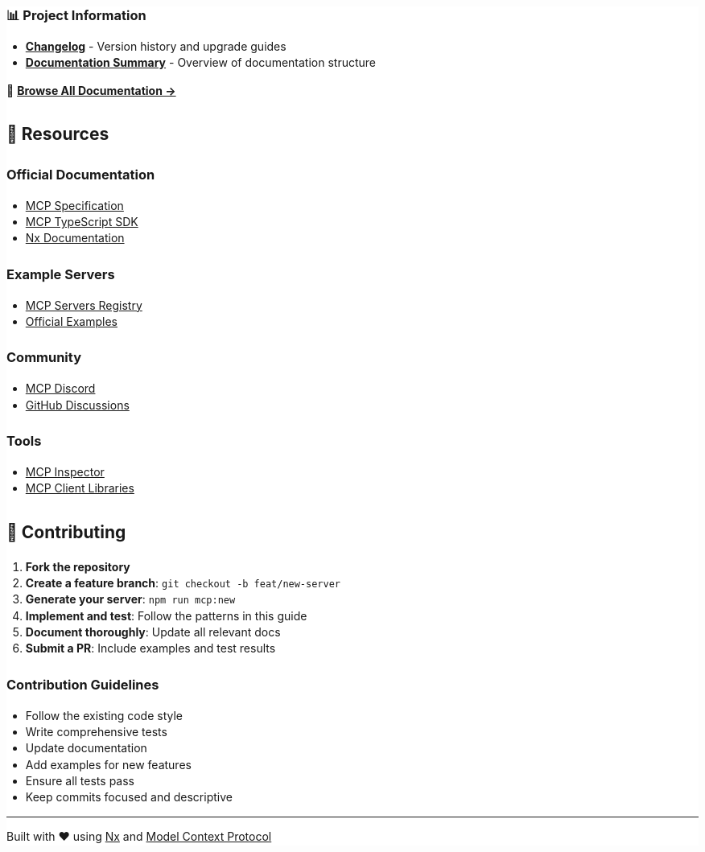 ### 📊 Project Information
- **[Changelog](./CHANGELOG.md)** - Version history and upgrade guides
- **[Documentation Summary](./docs/DOCUMENTATION_IMPROVEMENTS_SUMMARY.md)** - Overview of documentation structure

📖 **[Browse All Documentation →](./docs/README.md)**

## 📖 Resources

### Official Documentation
- [MCP Specification](https://github.com/modelcontextprotocol/specification)
- [MCP TypeScript SDK](https://github.com/modelcontextprotocol/typescript-sdk)
- [Nx Documentation](https://nx.dev)

### Example Servers
- [MCP Servers Registry](https://github.com/modelcontextprotocol/servers)
- [Official Examples](https://github.com/modelcontextprotocol/typescript-sdk/tree/main/examples)

### Community
- [MCP Discord](https://discord.gg/mcp)
- [GitHub Discussions](https://github.com/modelcontextprotocol/specification/discussions)

### Tools
- [MCP Inspector](https://github.com/modelcontextprotocol/inspector)
- [MCP Client Libraries](https://github.com/modelcontextprotocol/clients)

## 🤝 Contributing

1. **Fork the repository**
2. **Create a feature branch**: `git checkout -b feat/new-server`
3. **Generate your server**: `npm run mcp:new`
4. **Implement and test**: Follow the patterns in this guide
5. **Document thoroughly**: Update all relevant docs
6. **Submit a PR**: Include examples and test results

### Contribution Guidelines

- Follow the existing code style
- Write comprehensive tests
- Update documentation
- Add examples for new features
- Ensure all tests pass
- Keep commits focused and descriptive

---

Built with ❤️ using [Nx](https://nx.dev) and [Model Context Protocol](https://github.com/modelcontextprotocol)
